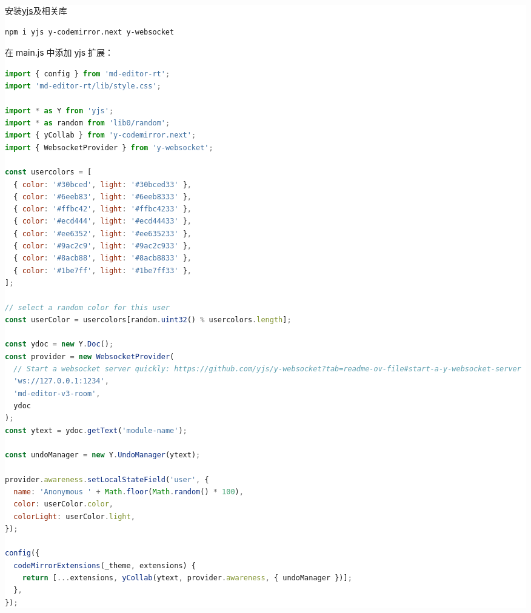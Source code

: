 安装[yjs](https://github.com/yjs/yjs)及相关库

```shell
npm i yjs y-codemirror.next y-websocket
```

在 main.js 中添加 yjs 扩展：

```js
import { config } from 'md-editor-rt';
import 'md-editor-rt/lib/style.css';

import * as Y from 'yjs';
import * as random from 'lib0/random';
import { yCollab } from 'y-codemirror.next';
import { WebsocketProvider } from 'y-websocket';

const usercolors = [
  { color: '#30bced', light: '#30bced33' },
  { color: '#6eeb83', light: '#6eeb8333' },
  { color: '#ffbc42', light: '#ffbc4233' },
  { color: '#ecd444', light: '#ecd44433' },
  { color: '#ee6352', light: '#ee635233' },
  { color: '#9ac2c9', light: '#9ac2c933' },
  { color: '#8acb88', light: '#8acb8833' },
  { color: '#1be7ff', light: '#1be7ff33' },
];

// select a random color for this user
const userColor = usercolors[random.uint32() % usercolors.length];

const ydoc = new Y.Doc();
const provider = new WebsocketProvider(
  // Start a websocket server quickly: https://github.com/yjs/y-websocket?tab=readme-ov-file#start-a-y-websocket-server
  'ws://127.0.0.1:1234',
  'md-editor-v3-room',
  ydoc
);
const ytext = ydoc.getText('module-name');

const undoManager = new Y.UndoManager(ytext);

provider.awareness.setLocalStateField('user', {
  name: 'Anonymous ' + Math.floor(Math.random() * 100),
  color: userColor.color,
  colorLight: userColor.light,
});

config({
  codeMirrorExtensions(_theme, extensions) {
    return [...extensions, yCollab(ytext, provider.awareness, { undoManager })];
  },
});
```
